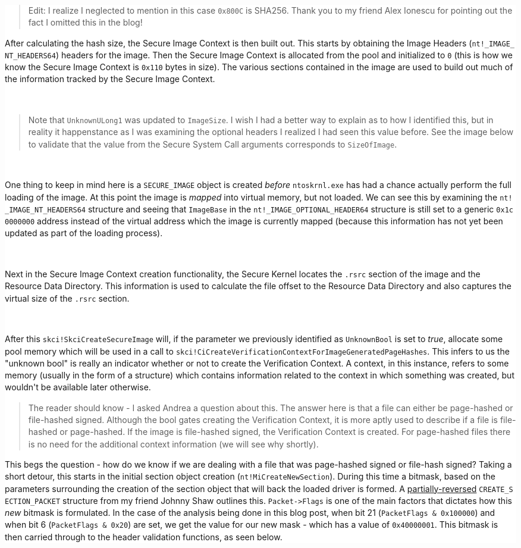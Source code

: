 > Edit: I realize I neglected to mention in this case `0x800C` is SHA256. Thank you to my friend Alex Ionescu for pointing out the fact I omitted this in the blog!

After calculating the hash size, the Secure Image Context is then built out. This starts by obtaining the Image Headers (`nt!_IMAGE_NT_HEADERS64`) headers for the image. Then the Secure Image Context is allocated from the pool and initialized to `0` (this is how we know the Secure Image Context is `0x110` bytes in size). The various sections contained in the image are used to build out much of the information tracked by the Secure Image Context.

<img src="{{ site.url }}{{ site.baseurl }}/images/secureimage20.png" alt="">

<img src="{{ site.url }}{{ site.baseurl }}/images/secureimage21.png" alt="">

> Note that `UnknownULong1` was updated to `ImageSize`. I wish I had a better way to explain as to how I identified this, but in reality it happenstance as I was examining the optional headers I realized I had seen this value before. See the image below to validate that the value from the Secure System Call arguments corresponds to `SizeOfImage`.

<img src="{{ site.url }}{{ site.baseurl }}/images/secureimage21a.png" alt="">

One thing to keep in mind here is a `SECURE_IMAGE` object is created _before_ `ntoskrnl.exe` has had a chance actually perform the full loading of the image. At this point the image is _mapped_ into virtual memory, but not loaded. We can see this by examining the `nt!_IMAGE_NT_HEADERS64` structure and seeing that `ImageBase` in the `nt!_IMAGE_OPTIONAL_HEADER64` structure is still set to a generic `0x1c0000000` address instead of the virtual address which the image is currently mapped (because this information has not yet been updated as part of the loading process).

<img src="{{ site.url }}{{ site.baseurl }}/images/secureimage22.png" alt="">

Next in the Secure Image Context creation functionality, the Secure Kernel locates the `.rsrc` section of the image and the Resource Data Directory. This information is used to calculate the file offset to the Resource Data Directory and also captures the virtual size of the `.rsrc` section.

<img src="{{ site.url }}{{ site.baseurl }}/images/secureimage23.png" alt="">

<img src="{{ site.url }}{{ site.baseurl }}/images/secureimage24.png" alt="">

After this `skci!SkciCreateSecureImage` will, if the parameter we previously identified as `UnknownBool` is set to _true_, allocate some pool memory which will be used in a call to `skci!CiCreateVerificationContextForImageGeneratedPageHashes`. This infers to us the "unknown bool" is really an indicator whether or not to create the Verification Context. A context, in this instance, refers to some memory (usually in the form of a structure) which contains information related to the context in which something was created, but wouldn't be available later otherwise.

> The reader should know - I asked Andrea a question about this. The answer here is that a file can either be page-hashed or file-hashed signed. Although the bool gates creating the Verification Context, it is more aptly used to describe if a file is file-hashed or page-hashed. If the image is file-hashed signed, the Verification Context is created. For page-hashed files there is no need for the additional context information (we will see why shortly).

This begs the question - how do we know if we are dealing with a file that was page-hashed signed or file-hash signed? Taking a short detour, this starts in the initial section object creation (`nt!MiCreateNewSection`). During this time a bitmask, based on the parameters surrounding the creation of the section object that will back the loaded driver is formed. A [partially-reversed](https://jxy-s.github.io/herpaderping/res/DivingDeeper.html) `CREATE_SECTION_PACKET` structure from my friend Johnny Shaw outlines this. `Packet->Flags` is one of the main factors that dictates how this _new_ bitmask is formulated. In the case of the analysis being done in this blog post, when bit 21 (`PacketFlags & 0x100000`) and when bit 6 (`PacketFlags & 0x20`) are set, we get the value for our new mask - which has a value of `0x40000001`. This bitmask is then carried through to the header validation functions, as seen below.
